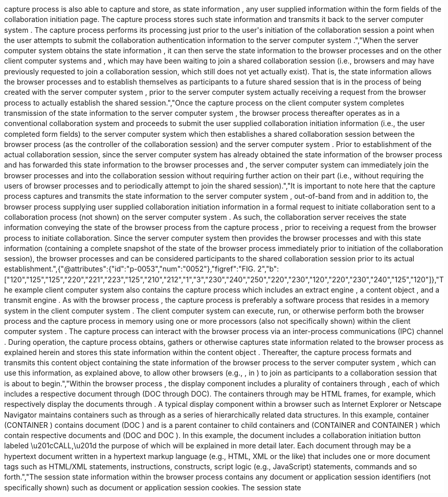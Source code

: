 capture process  is also able to capture and store, as state information , any user supplied information within the form fields of the collaboration initiation page. The capture process  stores such state information  and transmits it back to the server computer system . The capture process  performs its processing just prior to the user's initiation of the collaboration session a point when the user attempts to submit the collaboration authentication information to the server computer system .","When the server computer system  obtains the state information , it can then serve the state information  to the browser processes  and  on the other client computer systems  and , which may have been waiting to join a shared collaboration session (i.e., browsers  and  may have previously requested to join a collaboration session, which still does not yet actually exist). That is, the state information  allows the browser processes  and  to establish themselves as participants to a future shared session that is in the process of being created with the server computer system , prior to the server computer system  actually receiving a request from the browser process  to actually establish the shared session.","Once the capture process  on the client computer system  completes transmission of the state information  to the server computer system , the browser process  thereafter operates as in a conventional collaboration system and proceeds to submit the user supplied collaboration initiation information (i.e., the user completed form fields) to the server computer system  which then establishes a shared collaboration session between the browser process  (as the controller of the collaboration session) and the server computer system . Prior to establishment of the actual collaboration session, since the server computer system  has already obtained the state information of the browser process  and has forwarded this state information  to the browser processes  and , the server computer system  can immediately join the browser processes  and  into the collaboration session without requiring further action on their part (i.e., without requiring the users of browser processes  and  to periodically attempt to join the shared session).","It is important to note here that the capture process  captures and transmits the state information  to the server computer system , out-of-band from and in addition to, the browser process  supplying user supplied collaboration initiation information in a formal request to initiate collaboration sent to a collaboration process (not shown) on the server computer system . As such, the collaboration server  receives the state information  conveying the state of the browser process  from the capture process , prior to receiving a request from the browser process  to initiate collaboration. Since the server computer system  then provides the browser processes  and  with this state information  (containing a complete snapshot of the state of the browser process  immediately prior to initiation of the collaboration session), the browser processes  and  can be considered participants to the shared collaboration session prior to its actual establishment.",{"@attributes":{"id":"p-0053","num":"0052"},"figref":"FIG. 2","b":["120","125","125","220","221","223","125","210","212","1","3","230","240","250","220","230","120","220","230","240","125","120"]},"The example client computer system  also contains the capture process  which includes an extract engine , a content object , and a transmit engine . As with the browser process , the capture process is preferably a software process that resides in a memory system in the client computer system . The client computer system  can execute, run, or otherwise perform both the browser process  and the capture process  in memory using one or more processors (also not specifically shown) within the client computer system . The capture process  can interact with the browser process  via an inter-process communications (IPC) channel . During operation, the capture process  obtains, gathers or otherwise captures state information  related to the browser process  as explained herein and stores this state information  within the content object . Thereafter, the capture process  formats and transmits this content object  containing the state information  of the browser process  to the server computer system , which can use this information, as explained above, to allow other browsers (e.g., ,  in ) to join as participants to a collaboration session that is about to begin.","Within the browser process , the display component  includes a plurality of containers  through , each of which includes a respective document  through  (DOC through DOC). The containers  through  may be HTML frames, for example, which respectively display the documents  through . A typical display component  within a browser such as Internet Explorer or Netscape Navigator maintains containers such as  through  as a series of hierarchically related data structures. In this example, container  (CONTAINER ) contains document  (DOC ) and is a parent container to child containers  and  (CONTAINER  and CONTAINER ) which contain respective documents  and  (DOC  and DOC ). In this example, the document  includes a collaboration initiation button  labeled \u201cCALL,\u201d the purpose of which will be explained in more detail later. Each document  through  may be a hypertext document written in a hypertext markup language (e.g., HTML, XML or the like) that includes one or more document tags such as HTML\/XML statements, instructions, constructs, script logic (e.g., JavaScript) statements, commands and so forth.","The session state information  within the browser process  contains any document or application session identifiers (not specifically shown) such as document or application session cookies. The session state